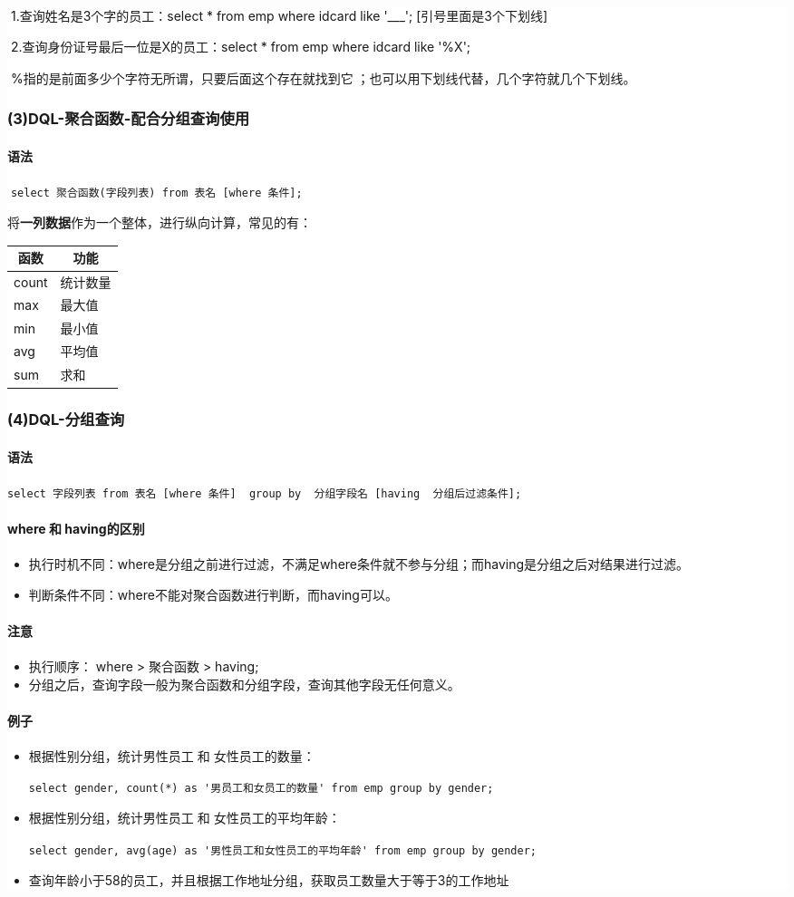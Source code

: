 ​	1.查询姓名是3个字的员工：select * from emp where idcard like '___'; [引号里面是3个下划线]

​	2.查询身份证号最后一位是X的员工：select * from emp where idcard like '%X';

​	   %指的是前面多少个字符无所谓，只要后面这个存在就找到它 ；也可以用下划线代替，几个字符就几个下划线。



### (3)DQL-聚合函数-配合分组查询使用

#### 语法

​	`select 聚合函数(字段列表) from 表名 [where 条件];`

将**一列数据**作为一个整体，进行纵向计算，常见的有：

| 函数  | 功能     |
| ----- | -------- |
| count | 统计数量 |
| max   | 最大值   |
| min   | 最小值   |
| avg   | 平均值   |
| sum   | 求和     |



### (4)DQL-分组查询

#### 语法

​	`select 字段列表 from 表名 [where 条件]  group by  分组字段名 [having  分组后过滤条件];`

#### where 和 having的区别

- 执行时机不同：where是分组之前进行过滤，不满足where条件就不参与分组；而having是分组之后对结果进行过滤。


- 判断条件不同：where不能对聚合函数进行判断，而having可以。

#### 注意

- 执行顺序： where > 聚合函数 > having;
- 分组之后，查询字段一般为聚合函数和分组字段，查询其他字段无任何意义。

#### 例子

- 根据性别分组，统计男性员工 和 女性员工的数量：

  `select gender, count(*) as '男员工和女员工的数量' from emp group by gender;`


- 根据性别分组，统计男性员工 和 女性员工的平均年龄：

  `select gender, avg(age) as '男性员工和女性员工的平均年龄' from emp group by gender;`

- 查询年龄小于58的员工，并且根据工作地址分组，获取员工数量大于等于3的工作地址

